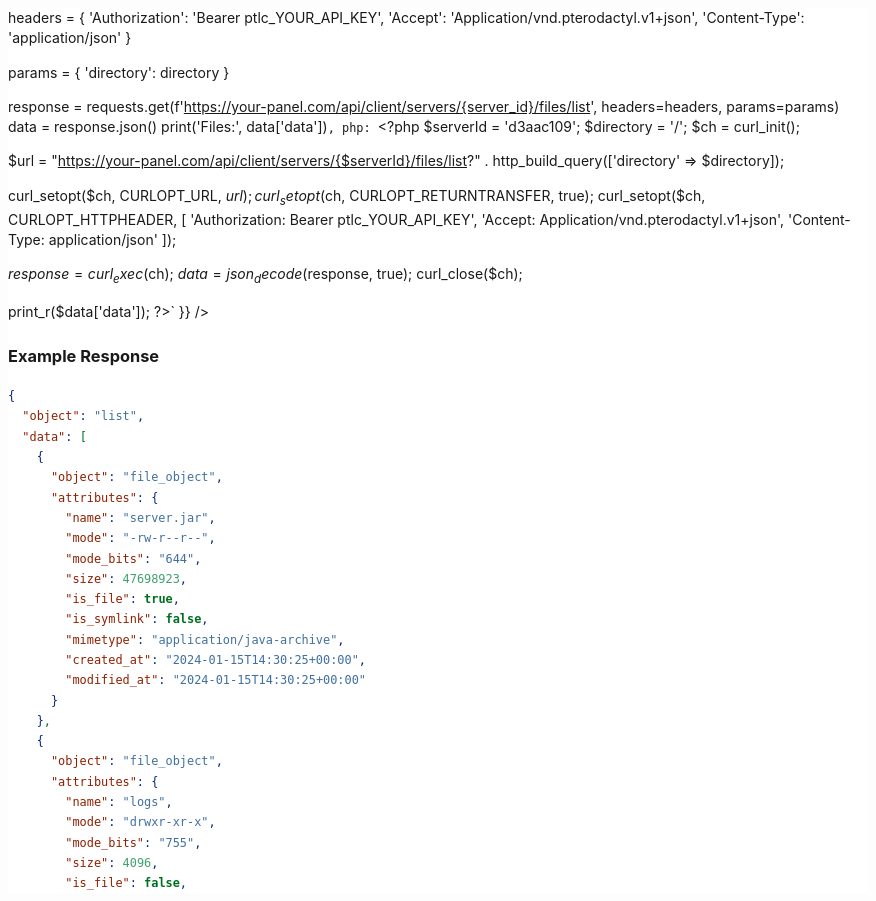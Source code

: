 headers = {
    'Authorization': 'Bearer ptlc_YOUR_API_KEY',
    'Accept': 'Application/vnd.pterodactyl.v1+json',
    'Content-Type': 'application/json'
}

params = {
    'directory': directory
}

response = requests.get(f'https://your-panel.com/api/client/servers/{server_id}/files/list', 
                       headers=headers, params=params)
data = response.json()
print('Files:', data['data'])`,
    php: `<?php
$serverId = 'd3aac109';
$directory = '/';
$ch = curl_init();

$url = "https://your-panel.com/api/client/servers/{$serverId}/files/list?" . 
       http_build_query(['directory' => $directory]);

curl_setopt($ch, CURLOPT_URL, $url);
curl_setopt($ch, CURLOPT_RETURNTRANSFER, true);
curl_setopt($ch, CURLOPT_HTTPHEADER, [
    'Authorization: Bearer ptlc_YOUR_API_KEY',
    'Accept: Application/vnd.pterodactyl.v1+json',
    'Content-Type: application/json'
]);

$response = curl_exec($ch);
$data = json_decode($response, true);
curl_close($ch);

print_r($data['data']);
?>`
  }}
/>

### Example Response

```json
{
  "object": "list",
  "data": [
    {
      "object": "file_object",
      "attributes": {
        "name": "server.jar",
        "mode": "-rw-r--r--",
        "mode_bits": "644",
        "size": 47698923,
        "is_file": true,
        "is_symlink": false,
        "mimetype": "application/java-archive",
        "created_at": "2024-01-15T14:30:25+00:00",
        "modified_at": "2024-01-15T14:30:25+00:00"
      }
    },
    {
      "object": "file_object",
      "attributes": {
        "name": "logs",
        "mode": "drwxr-xr-x",
        "mode_bits": "755",
        "size": 4096,
        "is_file": false,
```